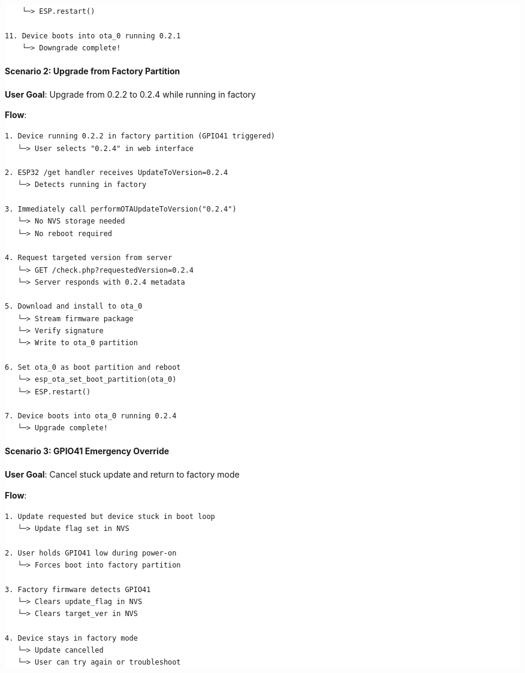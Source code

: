 ```
    └─> ESP.restart()
    
11. Device boots into ota_0 running 0.2.1
    └─> Downgrade complete!
```

#### Scenario 2: Upgrade from Factory Partition
**User Goal**: Upgrade from 0.2.2 to 0.2.4 while running in factory

**Flow**:
```
1. Device running 0.2.2 in factory partition (GPIO41 triggered)
   └─> User selects "0.2.4" in web interface
   
2. ESP32 /get handler receives UpdateToVersion=0.2.4
   └─> Detects running in factory
   
3. Immediately call performOTAUpdateToVersion("0.2.4")
   └─> No NVS storage needed
   └─> No reboot required
   
4. Request targeted version from server
   └─> GET /check.php?requestedVersion=0.2.4
   └─> Server responds with 0.2.4 metadata
   
5. Download and install to ota_0
   └─> Stream firmware package
   └─> Verify signature
   └─> Write to ota_0 partition
   
6. Set ota_0 as boot partition and reboot
   └─> esp_ota_set_boot_partition(ota_0)
   └─> ESP.restart()
   
7. Device boots into ota_0 running 0.2.4
   └─> Upgrade complete!
```

#### Scenario 3: GPIO41 Emergency Override
**User Goal**: Cancel stuck update and return to factory mode

**Flow**:
```
1. Update requested but device stuck in boot loop
   └─> Update flag set in NVS
   
2. User holds GPIO41 low during power-on
   └─> Forces boot into factory partition
   
3. Factory firmware detects GPIO41
   └─> Clears update_flag in NVS
   └─> Clears target_ver in NVS
   
4. Device stays in factory mode
   └─> Update cancelled
   └─> User can try again or troubleshoot
```
